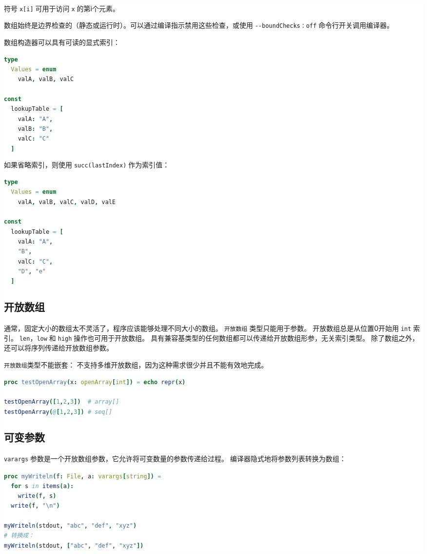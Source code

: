 符号 `x[i]` 可用于访问 `x` 的第i个元素。

数组始终是边界检查的（静态或运行时）。可以通过编译指示禁用这些检查，或使用 `--boundChecks：off` 命令行开关调用编译器。

数组构造器可以具有可读的显式索引：

  ```nim
  type
    Values = enum
      valA, valB, valC

  const
    lookupTable = [
      valA: "A",
      valB: "B",
      valC: "C"
    ]
  ```

如果省略索引，则使用 `succ(lastIndex)` 作为索引值：

  ```nim
  type
    Values = enum
      valA, valB, valC, valD, valE

  const
    lookupTable = [
      valA: "A",
      "B",
      valC: "C",
      "D", "e"
    ]
  ```



开放数组
----------------

通常，固定大小的数组太不灵活了，程序应该能够处理不同大小的数组。 `开放数组` 类型只能用于参数。 开放数组总是从位置0开始用 `int` 索引。 `len`，`low` 和 `high` 操作也可用于开放数组。 具有兼容基类型的任何数组都可以传递给开放数组形参，无关索引类型。 除了数组之外，还可以将序列传递给开放数组参数。

`开放数组`类型不能嵌套： 不支持多维开放数组，因为这种需求很少并且不能有效地完成。

  ```nim
  proc testOpenArray(x: openArray[int]) = echo repr(x)

  testOpenArray([1,2,3])  # array[]
  testOpenArray(@[1,2,3]) # seq[]
  ```

可变参数
----------------

`varargs` 参数是一个开放数组参数，它允许将可变数量的参数传递给过程。 编译器隐式地将参数列表转换为数组：

  ```nim
  proc myWriteln(f: File, a: varargs[string]) =
    for s in items(a):
      write(f, s)
    write(f, "\n")

  myWriteln(stdout, "abc", "def", "xyz")
  # 转换成：
  myWriteln(stdout, ["abc", "def", "xyz"])
  ```
